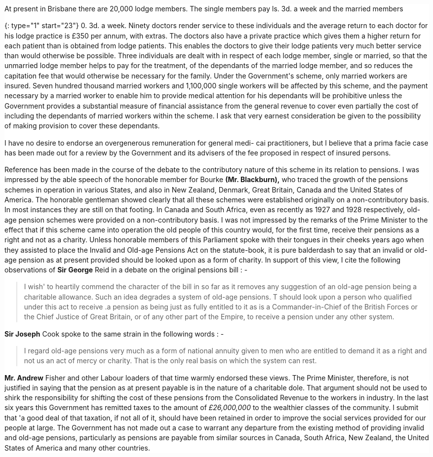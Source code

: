 At present in Brisbane there are 20,000 lodge members. The single members pay ls. 3d. a week and the married members 

{: type="1" start="23"}
0. 3d. a week. Ninety doctors render service to these individuals and the average return to each doctor for his lodge practice is £350 per annum, with extras. The doctors also have a private practice which gives them a higher return for each patient than is obtained from lodge patients. This enables the doctors to give their lodge patients very much better service than would otherwise be possible. Three individuals are dealt with in respect of each lodge member, single or married, so that the unmarried lodge member helps to pay for the treatment, of the dependants of the married lodge member, and so reduces the capitation fee that would otherwise be necessary for the family. Under the Government's scheme, only married workers are insured. Seven hundred thousand married workers and 1,100,000 single workers will be affected by this scheme, and the payment necessary by a married worker to enable him to provide medical attention for his dependants will be prohibitive unless the Government provides a substantial measure of financial assistance from the general revenue to cover even partially the cost of including the dependants of married workers within the scheme. I ask that very earnest consideration be given to the possibility of making provision to cover these dependants. 

I have no desire to endorse an overgenerous remuneration for general medi- cai practitioners, but I believe that a prima facie case has been made out for a review by the Government and its advisers of the fee proposed in respect of insured persons. 

Reference has been made in the course of the debate to the contributory nature of this scheme in its relation to pensions. I was impressed by the able speech of the honorable member for Bourke  **(Mr. Blackburn),**  who traced the growth of the pensions schemes in operation in various States, and also in New Zealand, Denmark, Great Britain, Canada and the United States of America. The honorable gentleman showed clearly that all these schemes were established originally on a non-contributory basis. In most instances they are still on that footing. In Canada and South Africa, even as recently as 1927 and 1928 respectively, old-age pension schemes were provided on a non-contributory basis. I was not impressed by the remarks of the Prime Minister to the effect that if this scheme came into operation the old people of this country would, for the first time, receive their pensions as a right and not as a charity. Unless honorable members of this Parliament spoke with their tongues in their cheeks years ago when they assisted to place the Invalid and Old-age Pensions Act on the statute-book, it is pure balderdash to say that an invalid or old-age pension as at present provided should be looked upon as a form of charity. In support of this view, I cite the following observations of  **Sir George**  Reid in a debate on the original pensions bill : - 

  >I wish' to heartily commend the character of the bill in so far as it removes any suggestion of an old-age pension being a charitable allowance. Such an idea degrades a system of old-age pensions. T should look upon a person who qualified under this act to receive .a pension as being just as fully entitled to it as is a Commander-in-Chief of the British Forces or the Chief Justice of Great Britain, or of any other part of the Empire, to receive a pension under any other system. 


 **Sir Joseph** Cook spoke to the same strain in the following words : - 

  >I regard old-age pensions very much as a form of national annuity given to men who are entitled to demand it as a right and not us an act of mercy or charity. That is the only real basis on which the system can rest. 


 **Mr. Andrew** Fisher and other Labour loaders of that time warmly endorsed these views. The Prime Minister, therefore, is not justified in saying that the pension as at present payable is in the nature of a charitable dole. That argument should not be used to shirk the responsibility for shifting the cost of these pensions from the Consolidated Revenue to the workers in industry. In the last six years this Government has remitted taxes to the amount of  *£26,000,000*  to the wealthier classes of the community. I submit that 'a good deal of that taxation, if not all of it, should have been retained in order to improve the social services provided for our people at large. The Government has not made out a case to warrant any departure from the existing method of providing invalid and old-age pensions, particularly as pensions are payable from similar sources in Canada, South Africa, New Zealand, the United States of America and many other countries. 
